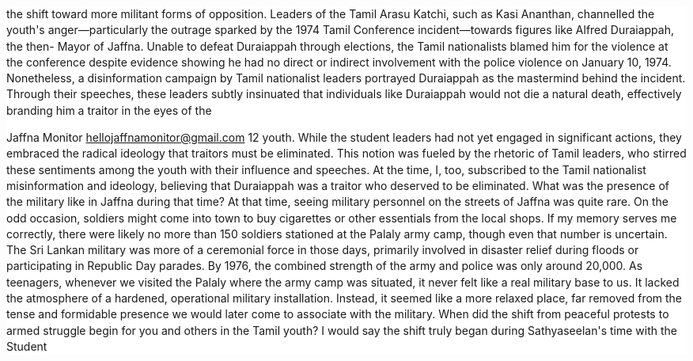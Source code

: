 the shift toward more militant forms of 
opposition.
Leaders of the Tamil Arasu Katchi, such 
as Kasi Ananthan, channelled the youth's 
anger—particularly the outrage sparked by 
the 1974 Tamil Conference incident—towards 
figures like Alfred Duraiappah, the then-
Mayor of Jaffna. Unable to defeat Duraiappah 
through elections, the Tamil nationalists 
blamed him for the violence at the conference 
despite evidence showing he had no direct 
or indirect involvement with the police 
violence on January 10, 1974. Nonetheless, a 
disinformation campaign by Tamil nationalist 
leaders portrayed Duraiappah as the 
mastermind behind the incident.
Through their speeches, these leaders subtly 
insinuated that individuals like Duraiappah 
would not die a natural death, effectively 
branding him a traitor in the eyes of the

Jaffna Monitor
hellojaffnamonitor@gmail.com
12
youth. While the student leaders had not 
yet engaged in significant actions, they 
embraced the radical ideology that traitors 
must be eliminated. This notion was fueled 
by the rhetoric of Tamil leaders, who stirred 
these sentiments among the youth with their 
influence and speeches.
At the time, I, too, subscribed to the Tamil 
nationalist misinformation and ideology, 
believing that Duraiappah was a traitor who 
deserved to be eliminated.
What was the presence of the military 
like in Jaffna during that time?
At that time, seeing military personnel on the 
streets of Jaffna was quite rare. On the odd 
occasion, soldiers might come into town to 
buy cigarettes or other essentials from the 
local shops. If my memory serves me correctly, 
there were likely no more than 150 soldiers 
stationed at the Palaly army camp, though 
even that number is uncertain. The Sri Lankan 
military was more of a ceremonial force in 
those days, primarily involved in disaster relief 
during floods or participating in Republic Day 
parades.
By 1976, the combined strength of the army 
and police was only around 20,000. As 
teenagers, whenever we visited the Palaly 
where the army camp was situated, it never 
felt like a real military base to us. It lacked the 
atmosphere of a hardened, operational military 
installation. Instead, it seemed like a more 
relaxed place, far removed from the tense and 
formidable presence we would later come to 
associate with the military.
When did the shift from peaceful protests 
to armed struggle begin for you and 
others in the Tamil youth?
 I would say the shift truly began during 
Sathyaseelan's time with the Student 